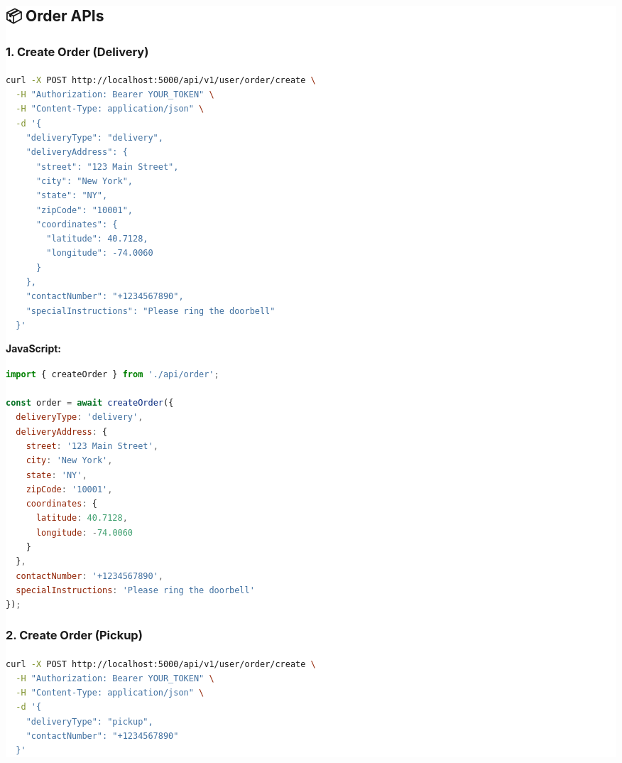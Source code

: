 
## 📦 Order APIs

### 1. Create Order (Delivery)
```bash
curl -X POST http://localhost:5000/api/v1/user/order/create \
  -H "Authorization: Bearer YOUR_TOKEN" \
  -H "Content-Type: application/json" \
  -d '{
    "deliveryType": "delivery",
    "deliveryAddress": {
      "street": "123 Main Street",
      "city": "New York",
      "state": "NY",
      "zipCode": "10001",
      "coordinates": {
        "latitude": 40.7128,
        "longitude": -74.0060
      }
    },
    "contactNumber": "+1234567890",
    "specialInstructions": "Please ring the doorbell"
  }'
```

**JavaScript:**
```javascript
import { createOrder } from './api/order';

const order = await createOrder({
  deliveryType: 'delivery',
  deliveryAddress: {
    street: '123 Main Street',
    city: 'New York',
    state: 'NY',
    zipCode: '10001',
    coordinates: {
      latitude: 40.7128,
      longitude: -74.0060
    }
  },
  contactNumber: '+1234567890',
  specialInstructions: 'Please ring the doorbell'
});
```

### 2. Create Order (Pickup)
```bash
curl -X POST http://localhost:5000/api/v1/user/order/create \
  -H "Authorization: Bearer YOUR_TOKEN" \
  -H "Content-Type: application/json" \
  -d '{
    "deliveryType": "pickup",
    "contactNumber": "+1234567890"
  }'
```
